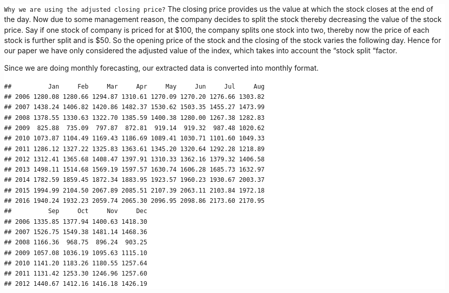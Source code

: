 `Why we are using the adjusted closing price?` The closing price provides us the value at which the stock closes at the end of the day. Now due to some management reason, the company decides to split the stock thereby decreasing the value of the stock price. Say if one stock of company is priced for at $100, the company splits one stock into two, thereby now the price of each stock is further split and is $50. So the opening price of the stock and the closing of the stock varies the following day. Hence for our paper we have only considered the adjusted value of the index, which takes into account the “stock split “factor.

Since we are doing monthly forecasting, our extracted data is converted into monthly format.

    ##          Jan     Feb     Mar     Apr     May     Jun     Jul     Aug
    ## 2006 1280.08 1280.66 1294.87 1310.61 1270.09 1270.20 1276.66 1303.82
    ## 2007 1438.24 1406.82 1420.86 1482.37 1530.62 1503.35 1455.27 1473.99
    ## 2008 1378.55 1330.63 1322.70 1385.59 1400.38 1280.00 1267.38 1282.83
    ## 2009  825.88  735.09  797.87  872.81  919.14  919.32  987.48 1020.62
    ## 2010 1073.87 1104.49 1169.43 1186.69 1089.41 1030.71 1101.60 1049.33
    ## 2011 1286.12 1327.22 1325.83 1363.61 1345.20 1320.64 1292.28 1218.89
    ## 2012 1312.41 1365.68 1408.47 1397.91 1310.33 1362.16 1379.32 1406.58
    ## 2013 1498.11 1514.68 1569.19 1597.57 1630.74 1606.28 1685.73 1632.97
    ## 2014 1782.59 1859.45 1872.34 1883.95 1923.57 1960.23 1930.67 2003.37
    ## 2015 1994.99 2104.50 2067.89 2085.51 2107.39 2063.11 2103.84 1972.18
    ## 2016 1940.24 1932.23 2059.74 2065.30 2096.95 2098.86 2173.60 2170.95
    ##          Sep     Oct     Nov     Dec
    ## 2006 1335.85 1377.94 1400.63 1418.30
    ## 2007 1526.75 1549.38 1481.14 1468.36
    ## 2008 1166.36  968.75  896.24  903.25
    ## 2009 1057.08 1036.19 1095.63 1115.10
    ## 2010 1141.20 1183.26 1180.55 1257.64
    ## 2011 1131.42 1253.30 1246.96 1257.60
    ## 2012 1440.67 1412.16 1416.18 1426.19
